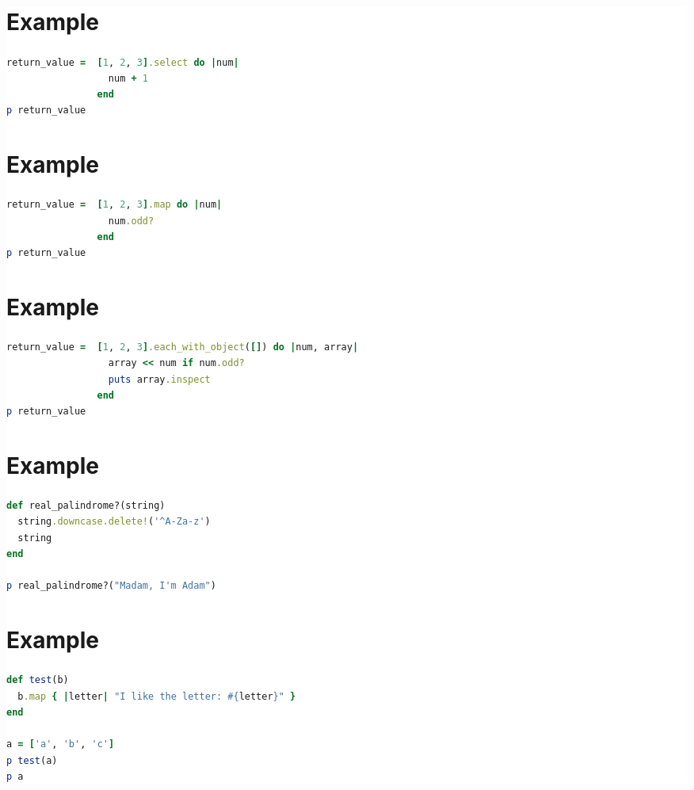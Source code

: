 



# Example
```ruby
return_value =  [1, 2, 3].select do |num|
                  num + 1
                end
p return_value
```




# Example
``` ruby
return_value =  [1, 2, 3].map do |num|
                  num.odd?
                end
p return_value
```





# Example
```ruby
return_value =  [1, 2, 3].each_with_object([]) do |num, array|
                  array << num if num.odd?
                  puts array.inspect
                end
p return_value
```




# Example
```ruby
def real_palindrome?(string)
  string.downcase.delete!('^A-Za-z')
  string
end

p real_palindrome?("Madam, I'm Adam")
```




# Example
```ruby
def test(b)
  b.map { |letter| "I like the letter: #{letter}" }
end

a = ['a', 'b', 'c']
p test(a)
p a
```
